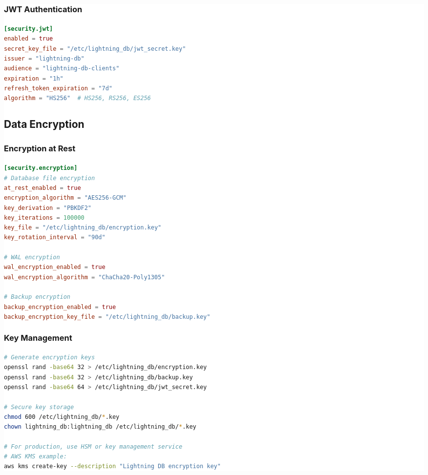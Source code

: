 ### JWT Authentication

```toml
[security.jwt]
enabled = true
secret_key_file = "/etc/lightning_db/jwt_secret.key"
issuer = "lightning-db"
audience = "lightning-db-clients"
expiration = "1h"
refresh_token_expiration = "7d"
algorithm = "HS256"  # HS256, RS256, ES256
```

## Data Encryption

### Encryption at Rest

```toml
[security.encryption]
# Database file encryption
at_rest_enabled = true
encryption_algorithm = "AES256-GCM"
key_derivation = "PBKDF2"
key_iterations = 100000
key_file = "/etc/lightning_db/encryption.key"
key_rotation_interval = "90d"

# WAL encryption
wal_encryption_enabled = true
wal_encryption_algorithm = "ChaCha20-Poly1305"

# Backup encryption
backup_encryption_enabled = true
backup_encryption_key_file = "/etc/lightning_db/backup.key"
```

### Key Management

```bash
# Generate encryption keys
openssl rand -base64 32 > /etc/lightning_db/encryption.key
openssl rand -base64 32 > /etc/lightning_db/backup.key
openssl rand -base64 64 > /etc/lightning_db/jwt_secret.key

# Secure key storage
chmod 600 /etc/lightning_db/*.key
chown lightning_db:lightning_db /etc/lightning_db/*.key

# For production, use HSM or key management service
# AWS KMS example:
aws kms create-key --description "Lightning DB encryption key"
```

